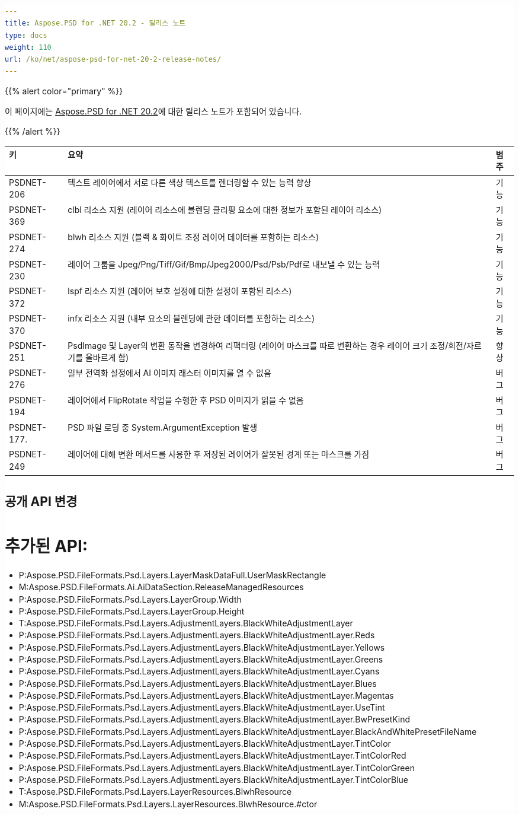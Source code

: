 ```yaml
---
title: Aspose.PSD for .NET 20.2 - 릴리스 노트
type: docs
weight: 110
url: /ko/net/aspose-psd-for-net-20-2-release-notes/
---
```


{{% alert color="primary" %}} 

이 페이지에는 [Aspose.PSD for .NET 20.2](https://www.nuget.org/packages/Aspose.PSD/)에 대한 릴리스 노트가 포함되어 있습니다.

{{% /alert %}} 

|**키**|**요약**|**범주**|
| :- | :- | :- |
|PSDNET-206|텍스트 레이어에서 서로 다른 색상 텍스트를 렌더링할 수 있는 능력 향상|기능|
|PSDNET-369|clbl 리소스 지원 (레이어 리소스에 블렌딩 클리핑 요소에 대한 정보가 포함된 레이어 리소스)|기능|
|PSDNET-274 |blwh 리소스 지원 (블랙 & 화이트 조정 레이어 데이터를 포함하는 리소스)|기능|
|PSDNET-230|레이어 그룹을 Jpeg/Png/Tiff/Gif/Bmp/Jpeg2000/Psd/Psb/Pdf로 내보낼 수 있는 능력|기능|
|PSDNET-372|lspf 리소스 지원 (레이어 보호 설정에 대한 설정이 포함된 리소스)|기능|
|PSDNET-370|infx 리소스 지원 (내부 요소의 블렌딩에 관한 데이터를 포함하는 리소스)|기능|
|PSDNET-251|PsdImage 및 Layer의 변환 동작을 변경하여 리팩터링 (레이어 마스크를 따로 변환하는 경우 레이어 크기 조정/회전/자르기를 올바르게 함)|향상|
|PSDNET-276 |일부 전역화 설정에서 AI 이미지 래스터 이미지를 열 수 없음|버그|
|PSDNET-194|레이어에서 FlipRotate 작업을 수행한 후 PSD 이미지가 읽을 수 없음|버그|
|PSDNET-177. |PSD 파일 로딩 중 System.ArgumentException 발생|버그|
|PSDNET-249|레이어에 대해 변환 메서드를 사용한 후 저장된 레이어가 잘못된 경계 또는 마스크를 가짐|버그|

## **공개 API 변경**
# **추가된 API:**
- P:Aspose.PSD.FileFormats.Psd.Layers.LayerMaskDataFull.UserMaskRectangle
- M:Aspose.PSD.FileFormats.Ai.AiDataSection.ReleaseManagedResources
- P:Aspose.PSD.FileFormats.Psd.Layers.LayerGroup.Width
- P:Aspose.PSD.FileFormats.Psd.Layers.LayerGroup.Height
- T:Aspose.PSD.FileFormats.Psd.Layers.AdjustmentLayers.BlackWhiteAdjustmentLayer
- P:Aspose.PSD.FileFormats.Psd.Layers.AdjustmentLayers.BlackWhiteAdjustmentLayer.Reds
- P:Aspose.PSD.FileFormats.Psd.Layers.AdjustmentLayers.BlackWhiteAdjustmentLayer.Yellows
- P:Aspose.PSD.FileFormats.Psd.Layers.AdjustmentLayers.BlackWhiteAdjustmentLayer.Greens
- P:Aspose.PSD.FileFormats.Psd.Layers.AdjustmentLayers.BlackWhiteAdjustmentLayer.Cyans
- P:Aspose.PSD.FileFormats.Psd.Layers.AdjustmentLayers.BlackWhiteAdjustmentLayer.Blues
- P:Aspose.PSD.FileFormats.Psd.Layers.AdjustmentLayers.BlackWhiteAdjustmentLayer.Magentas
- P:Aspose.PSD.FileFormats.Psd.Layers.AdjustmentLayers.BlackWhiteAdjustmentLayer.UseTint
- P:Aspose.PSD.FileFormats.Psd.Layers.AdjustmentLayers.BlackWhiteAdjustmentLayer.BwPresetKind
- P:Aspose.PSD.FileFormats.Psd.Layers.AdjustmentLayers.BlackWhiteAdjustmentLayer.BlackAndWhitePresetFileName
- P:Aspose.PSD.FileFormats.Psd.Layers.AdjustmentLayers.BlackWhiteAdjustmentLayer.TintColor
- P:Aspose.PSD.FileFormats.Psd.Layers.AdjustmentLayers.BlackWhiteAdjustmentLayer.TintColorRed
- P:Aspose.PSD.FileFormats.Psd.Layers.AdjustmentLayers.BlackWhiteAdjustmentLayer.TintColorGreen
- P:Aspose.PSD.FileFormats.Psd.Layers.AdjustmentLayers.BlackWhiteAdjustmentLayer.TintColorBlue
- T:Aspose.PSD.FileFormats.Psd.Layers.LayerResources.BlwhResource
- M:Aspose.PSD.FileFormats.Psd.Layers.LayerResources.BlwhResource.#ctor